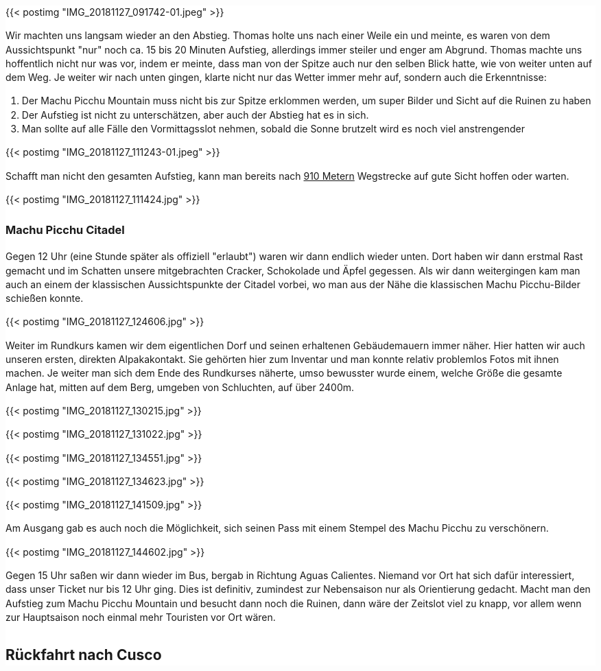 {{< postimg "IMG_20181127_091742-01.jpeg" >}}


Wir machten uns langsam wieder an den Abstieg. Thomas holte uns nach einer Weile ein und meinte, es waren von dem Aussichtspunkt "nur" noch ca. 15 bis 20 Minuten Aufstieg, allerdings immer steiler und enger am Abgrund. Thomas machte uns hoffentlich nicht nur was vor, indem er meinte, dass man von der Spitze auch nur den selben Blick hatte, wie von weiter unten auf dem Weg. Je weiter wir nach unten gingen, klarte nicht nur das Wetter immer mehr auf, sondern auch die Erkenntnisse:

1. Der Machu Picchu Mountain muss nicht bis zur Spitze erklommen werden, um super Bilder und Sicht auf die Ruinen zu haben
2. Der Aufstieg ist nicht zu unterschätzen, aber auch der Abstieg hat es in sich.
3. Man sollte auf alle Fälle den Vormittagsslot nehmen, sobald die Sonne brutzelt wird es noch viel anstrengender

{{< postimg "IMG_20181127_111243-01.jpeg" >}}

Schafft man nicht den gesamten Aufstieg, kann man bereits nach [910 Metern](https://goo.gl/maps/NGj1SZPEhBs) Wegstrecke auf gute Sicht hoffen oder warten.

{{< postimg "IMG_20181127_111424.jpg" >}}

### Machu Picchu Citadel

Gegen 12 Uhr (eine Stunde später als offiziell "erlaubt") waren wir dann endlich wieder unten. Dort haben wir dann erstmal Rast gemacht und im Schatten unsere mitgebrachten Cracker, Schokolade und Äpfel gegessen. Als wir dann weitergingen kam man auch an einem der klassischen Aussichtspunkte der Citadel vorbei, wo man aus der Nähe die klassischen Machu Picchu-Bilder schießen konnte. 

{{< postimg "IMG_20181127_124606.jpg" >}}

Weiter im Rundkurs kamen wir dem eigentlichen Dorf und seinen erhaltenen Gebäudemauern immer näher. Hier hatten wir auch unseren ersten, direkten Alpakakontakt. Sie gehörten hier zum Inventar und man konnte relativ problemlos Fotos mit ihnen machen. Je weiter man sich dem Ende des Rundkurses näherte, umso bewusster wurde einem, welche Größe die gesamte Anlage hat, mitten auf dem Berg, umgeben von Schluchten, auf über 2400m.

{{< postimg "IMG_20181127_130215.jpg" >}}

{{< postimg "IMG_20181127_131022.jpg" >}}

{{< postimg "IMG_20181127_134551.jpg" >}}

{{< postimg "IMG_20181127_134623.jpg" >}}

{{< postimg "IMG_20181127_141509.jpg" >}}

Am Ausgang gab es auch noch die Möglichkeit, sich seinen Pass mit einem Stempel des Machu Picchu zu verschönern.

{{< postimg "IMG_20181127_144602.jpg" >}}

Gegen 15 Uhr saßen wir dann wieder im Bus, bergab in Richtung Aguas Calientes. Niemand vor Ort hat sich dafür interessiert, dass unser Ticket nur bis 12 Uhr ging. Dies ist definitiv, zumindest zur Nebensaison nur als Orientierung gedacht. Macht man den Aufstieg zum Machu Picchu Mountain und besucht dann noch die Ruinen, dann wäre der Zeitslot viel zu knapp, vor allem wenn zur Hauptsaison noch einmal mehr Touristen vor Ort wären.

## Rückfahrt nach Cusco
